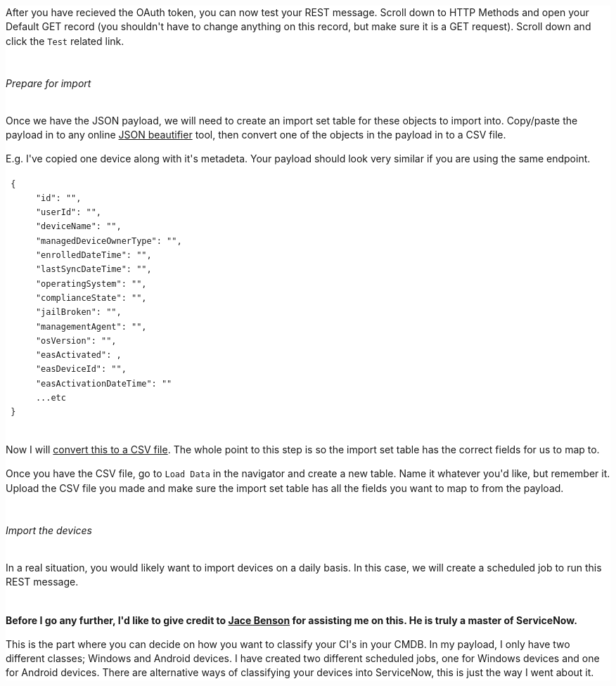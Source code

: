 After you have recieved the OAuth token, you can now test your REST message. Scroll down to HTTP Methods and open your Default GET record (you shouldn't have to change anything on this record, but make sure it is a GET request). Scroll down and click the `Test` related link.
<br>
<br>

<h6>Prepare for import</h6>

Once we have the JSON payload, we will need to create an import set table for these objects to import into. Copy/paste the payload in to any online [JSON beautifier](https://codebeautify.org/jsonviewer) tool, then convert one of the objects in the payload in to a CSV file.


E.g. I've copied one device along with it's metadeta. Your payload should look very similar if you are using the same endpoint.

```
 {
      "id": "",
      "userId": "",
      "deviceName": "",
      "managedDeviceOwnerType": "",
      "enrolledDateTime": "",
      "lastSyncDateTime": "",
      "operatingSystem": "",
      "complianceState": "",
      "jailBroken": "",
      "managementAgent": "",
      "osVersion": "",
      "easActivated": ,
      "easDeviceId": "",
      "easActivationDateTime": "" 
      ...etc
 }
     
```

Now I will [convert this to a CSV file](https://json-csv.com/). The whole point to this step is so the import set table has the correct fields for us to map to.

Once you have the CSV file, go to `Load Data` in the navigator and create a new table. Name it whatever you'd like, but remember it. Upload the CSV file you made and make sure the import set table has all the fields you want to map to from the payload.
<br>
<br>

<h6>Import the devices</h6>
In a real situation, you would likely want to import devices on a daily basis. In this case, we will create a scheduled job to run this REST message.
<br>
<br>

**Before I go any further, I'd like to give credit to [Jace Benson](http://jace.pro/) for assisting me on this. He is truly a master of ServiceNow.**

This is the part where you can decide on how you want to classify your CI's in your CMDB. In my payload, I only have two different classes; Windows and Android devices. I have created two different scheduled jobs, one for Windows devices and one for Android devices. There are alternative ways of classifying your devices into ServiceNow, this is just the way I went about it.
